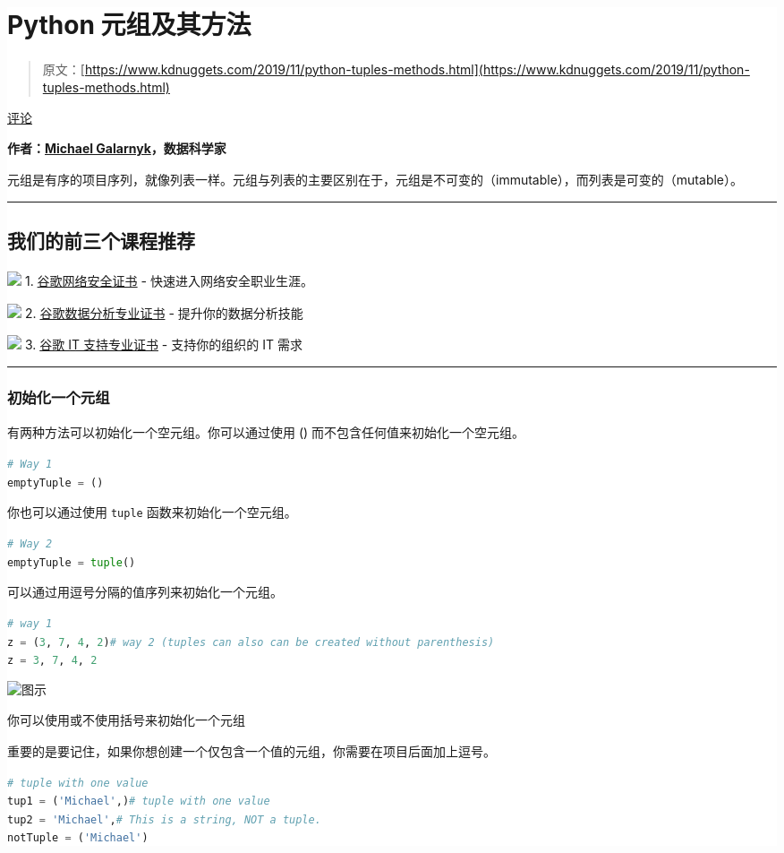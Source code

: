 # Python 元组及其方法

> 原文：[https://www.kdnuggets.com/2019/11/python-tuples-methods.html](https://www.kdnuggets.com/2019/11/python-tuples-methods.html)

[评论](#comments)

**作者：[Michael Galarnyk](https://www.linkedin.com/in/michaelgalarnyk/)，数据科学家**

元组是有序的项目序列，就像列表一样。元组与列表的主要区别在于，元组是不可变的（immutable），而列表是可变的（mutable）。

* * *

## 我们的前三个课程推荐

![](../Images/0244c01ba9267c002ef39d4907e0b8fb.png) 1\. [谷歌网络安全证书](https://www.kdnuggets.com/google-cybersecurity) - 快速进入网络安全职业生涯。

![](../Images/e225c49c3c91745821c8c0368bf04711.png) 2\. [谷歌数据分析专业证书](https://www.kdnuggets.com/google-data-analytics) - 提升你的数据分析技能

![](../Images/0244c01ba9267c002ef39d4907e0b8fb.png) 3\. [谷歌 IT 支持专业证书](https://www.kdnuggets.com/google-itsupport) - 支持你的组织的 IT 需求

* * *

### 初始化一个元组

有两种方法可以初始化一个空元组。你可以通过使用 () 而不包含任何值来初始化一个空元组。

```py
# Way 1
emptyTuple = ()
```

你也可以通过使用 `tuple` 函数来初始化一个空元组。

```py
# Way 2
emptyTuple = tuple()
```

可以通过用逗号分隔的值序列来初始化一个元组。

```py
# way 1
z = (3, 7, 4, 2)# way 2 (tuples can also can be created without parenthesis)
z = 3, 7, 4, 2
```

![图示](../Images/a3d746cf6f81268eed65f347dfed151a.png)

你可以使用或不使用括号来初始化一个元组

重要的是要记住，如果你想创建一个仅包含一个值的元组，你需要在项目后面加上逗号。

```py
# tuple with one value
tup1 = ('Michael',)# tuple with one value
tup2 = 'Michael',# This is a string, NOT a tuple.
notTuple = ('Michael')
```
